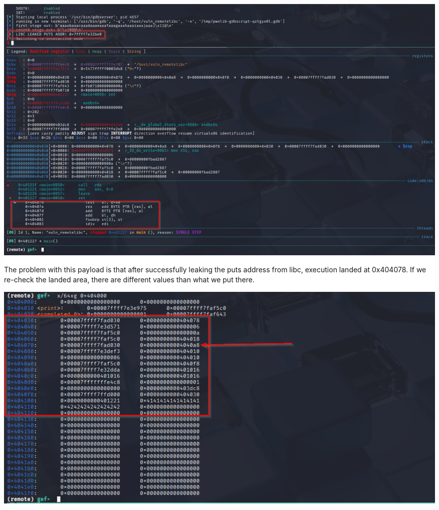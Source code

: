 ![Pasted image 20250717003855](assets/images/SmileyCTF-babyrop/Pasted%20image%2020250717003855.png)

The problem with this payload is that after successfully leaking the puts address from libc, execution landed at 0x404078. If we re-check the landed area, there are different values than what we put there.

![Pasted image 20250717004134](assets/images/SmileyCTF-babyrop/Pasted%20image%2020250717004134.png)
